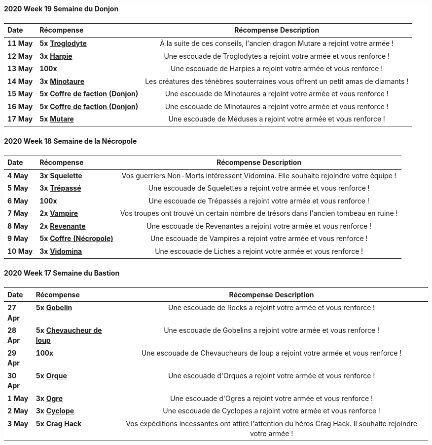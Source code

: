 
#### 2020 Week 19  Semaine du Donjon

  |  Date  |  Récompense  |  Récompense Description    |
  |:-------|:---------------|:------------------------:|
  | **11 May** | **5x [Troglodyte](/ItemsFR/unt_244/)**  | À la suite de ces conseils, l'ancien dragon Mutare a rejoint votre armée ! |
  | **12 May** | **3x [Harpie](/ItemsFR/unt_245/)**  | Une escouade de Troglodytes a rejoint votre armée et vous renforce ! |
  | **13 May** | **100x <i class="fas fa-gem"/>**  | Une escouade de Harpies a rejoint votre armée et vous renforce ! |
  | **14 May** | **3x [Minotaure](/ItemsFR/unt_248/)**  | Les créatures des ténèbres souterraines vous offrent un petit amas de diamants ! |
  | **15 May** | **5x [Coffre de faction (Donjon)](/ItemsFR/con_1276/)**  | Une escouade de Minotaures a rejoint votre armée et vous renforce ! |
  | **16 May** | **5x [Coffre de faction (Donjon)](/ItemsFR/con_1276/)**  | Une escouade de Minotaures a rejoint votre armée et vous renforce ! |
  | **17 May** | **5x [Mutare](/ItemsFR/her_389/)**  | Une escouade de Méduses a rejoint votre armée et vous renforce ! |


#### 2020 Week 18  Semaine de la Nécropole

  |  Date  |  Récompense  |  Récompense Description    |
  |:-------|:---------------|:------------------------:|
  | **4 May** | **3x [Squelette](/ItemsFR/unt_208/)**  | Vos guerriers Non-Morts intéressent Vidomina. Elle souhaite rejoindre votre équipe ! |
  | **5 May** | **3x [Trépassé](/ItemsFR/unt_209/)**  | Une escouade de Squelettes a rejoint votre armée et vous renforce ! |
  | **6 May** | **100x <i class="fas fa-gem"/>**  | Une escouade de Trépassés a rejoint votre armée et vous renforce ! |
  | **7 May** | **2x [Vampire](/ItemsFR/unt_211/)**  | Vos troupes ont trouvé un certain nombre de trésors dans l'ancien tombeau en ruine ! |
  | **8 May** | **2x [Revenante](/ItemsFR/unt_210/)**  | Une escouade de Revenantes a rejoint votre armée et vous renforce ! |
  | **9 May** | **5x [Coffre (Nécropole)](/ItemsFR/con_1271/)**  | Une escouade de Vampires a rejoint votre armée et vous renforce ! |
  | **10 May** | **3x [Vidomina](/ItemsFR/her_372/)**  | Une escouade de Liches a rejoint votre armée et vous renforce ! |


#### 2020 Week 17  Semaine du Bastion

  |  Date  |  Récompense  |  Récompense Description    |
  |:-------|:---------------|:------------------------:|
  | **27 Apr** | **5x [Gobelin](/ItemsFR/unt_217/)**  | Une escouade de Rocks a rejoint votre armée et vous renforce ! |
  | **28 Apr** | **5x [Chevaucheur de loup](/ItemsFR/unt_218/)**  | Une escouade de Gobelins a rejoint votre armée et vous renforce ! |
  | **29 Apr** | **100x <i class="fas fa-gem"/>**  | Une escouade de Chevaucheurs de loup a rejoint votre armée et vous renforce ! |
  | **30 Apr** | **5x [Orque](/ItemsFR/unt_219/)**  | Une escouade d'Orques a rejoint votre armée et vous renforce ! |
  | **1 May** | **3x [Ogre](/ItemsFR/unt_220/)**  | Une escouade d'Ogres a rejoint votre armée et vous renforce ! |
  | **2 May** | **3x [Cyclope](/ItemsFR/unt_222/)**  | Une escouade de Cyclopes a rejoint votre armée et vous renforce ! |
  | **3 May** | **5x [Crag Hack](/ItemsFR/her_375/)**  | Vos expéditions incessantes ont attiré l'attention du héros Crag Hack. Il souhaite rejoindre votre armée ! |
